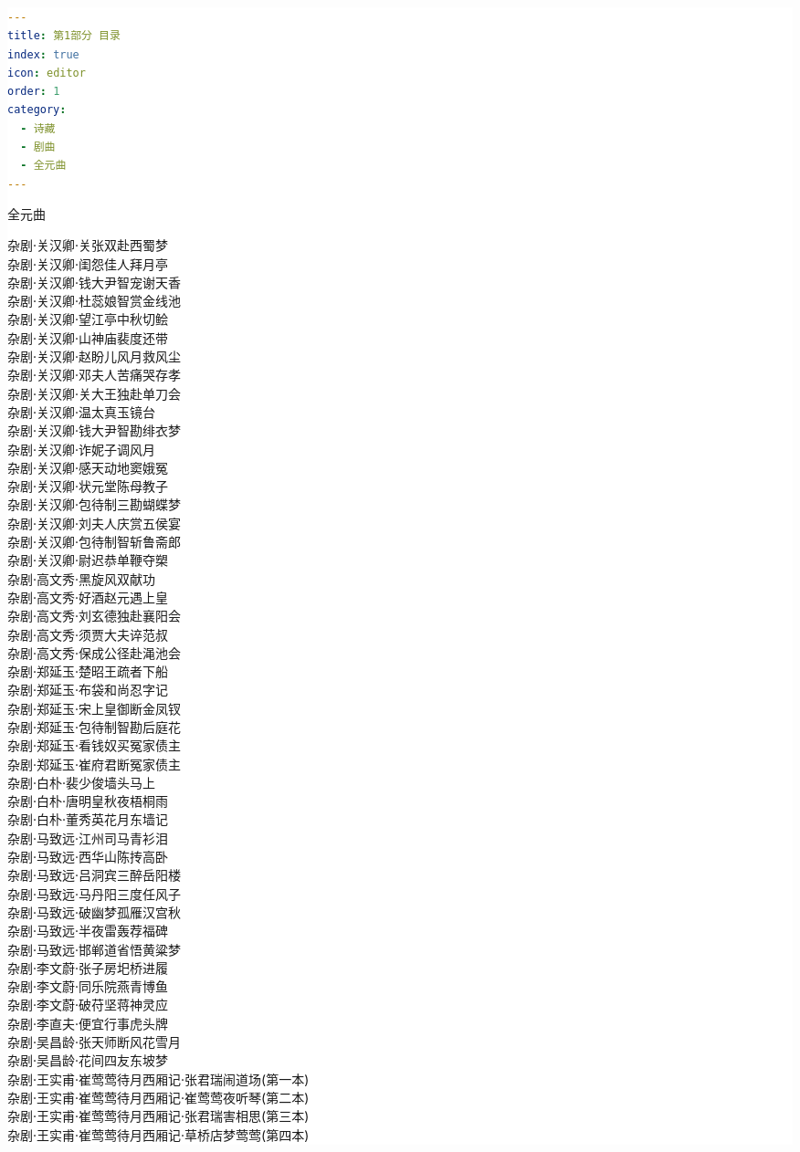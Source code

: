 ```yaml
---
title: 第1部分 目录
index: true
icon: editor
order: 1
category:
  - 诗藏
  - 剧曲
  - 全元曲
---
```


全元曲  
  
杂剧·关汉卿·关张双赴西蜀梦  
杂剧·关汉卿·闺怨佳人拜月亭  
杂剧·关汉卿·钱大尹智宠谢天香  
杂剧·关汉卿·杜蕊娘智赏金线池  
杂剧·关汉卿·望江亭中秋切鲙  
杂剧·关汉卿·山神庙裴度还带  
杂剧·关汉卿·赵盼儿风月救风尘  
杂剧·关汉卿·邓夫人苦痛哭存孝  
杂剧·关汉卿·关大王独赴单刀会  
杂剧·关汉卿·温太真玉镜台  
杂剧·关汉卿·钱大尹智勘绯衣梦  
杂剧·关汉卿·诈妮子调风月  
杂剧·关汉卿·感天动地窦娥冤  
杂剧·关汉卿·状元堂陈母教子  
杂剧·关汉卿·包待制三勘蝴蝶梦  
杂剧·关汉卿·刘夫人庆赏五侯宴  
杂剧·关汉卿·包待制智斩鲁斋郎  
杂剧·关汉卿·尉迟恭单鞭夺槊  
杂剧·高文秀·黑旋风双献功  
杂剧·高文秀·好酒赵元遇上皇  
杂剧·高文秀·刘玄德独赴襄阳会  
杂剧·高文秀·须贾大夫谇范叔  
杂剧·高文秀·保成公径赴渑池会  
杂剧·郑延玉·楚昭王疏者下船  
杂剧·郑延玉·布袋和尚忍字记  
杂剧·郑延玉·宋上皇御断金凤钗  
杂剧·郑延玉·包待制智勘后庭花  
杂剧·郑延玉·看钱奴买冤家债主  
杂剧·郑延玉·崔府君断冤家债主  
杂剧·白朴·裴少俊墙头马上  
杂剧·白朴·唐明皇秋夜梧桐雨  
杂剧·白朴·董秀英花月东墙记  
杂剧·马致远·江州司马青衫泪  
杂剧·马致远·西华山陈抟高卧  
杂剧·马致远·吕洞宾三醉岳阳楼  
杂剧·马致远·马丹阳三度任风子  
杂剧·马致远·破幽梦孤雁汉宫秋  
杂剧·马致远·半夜雷轰荐福碑  
杂剧·马致远·邯郸道省悟黄粱梦  
杂剧·李文蔚·张子房圯桥进履  
杂剧·李文蔚·同乐院燕青博鱼  
杂剧·李文蔚·破苻坚蒋神灵应  
杂剧·李直夫·便宜行事虎头牌  
杂剧·吴昌龄·张天师断风花雪月  
杂剧·吴昌龄·花间四友东坡梦  
杂剧·王实甫·崔莺莺待月西厢记·张君瑞闹道场(第一本)  
杂剧·王实甫·崔莺莺待月西厢记·崔莺莺夜听琴(第二本)  
杂剧·王实甫·崔莺莺待月西厢记·张君瑞害相思(第三本)  
杂剧·王实甫·崔莺莺待月西厢记·草桥店梦莺莺(第四本)  